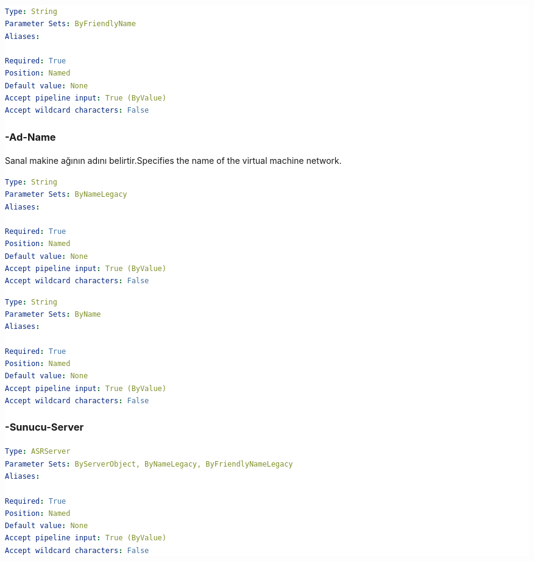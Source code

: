 ```yaml
Type: String
Parameter Sets: ByFriendlyName
Aliases: 

Required: True
Position: Named
Default value: None
Accept pipeline input: True (ByValue)
Accept wildcard characters: False
```

### <span data-ttu-id="6aa9c-121">-Ad</span><span class="sxs-lookup"><span data-stu-id="6aa9c-121">-Name</span></span>
<span data-ttu-id="6aa9c-122">Sanal makine ağının adını belirtir.</span><span class="sxs-lookup"><span data-stu-id="6aa9c-122">Specifies the name of the virtual machine network.</span></span>

```yaml
Type: String
Parameter Sets: ByNameLegacy
Aliases: 

Required: True
Position: Named
Default value: None
Accept pipeline input: True (ByValue)
Accept wildcard characters: False
```

```yaml
Type: String
Parameter Sets: ByName
Aliases: 

Required: True
Position: Named
Default value: None
Accept pipeline input: True (ByValue)
Accept wildcard characters: False
```

### <span data-ttu-id="6aa9c-123">-Sunucu</span><span class="sxs-lookup"><span data-stu-id="6aa9c-123">-Server</span></span>
```yaml
Type: ASRServer
Parameter Sets: ByServerObject, ByNameLegacy, ByFriendlyNameLegacy
Aliases: 

Required: True
Position: Named
Default value: None
Accept pipeline input: True (ByValue)
Accept wildcard characters: False
```
